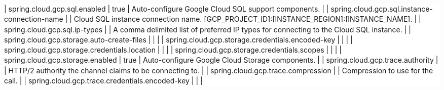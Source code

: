 | spring.cloud.gcp.sql.enabled                                                          | true                                                                                                                                                                         | Auto-configure Google Cloud SQL support components.                                                                                                                                                                                           |
| spring.cloud.gcp.sql.instance-connection-name                                         |                                                                                                                                                                              | Cloud SQL instance connection name. \[GCP\_PROJECT\_ID\]:\[INSTANCE\_REGION\]:\[INSTANCE\_NAME\].                                                                                                                                             |
| spring.cloud.gcp.sql.ip-types                                                         |                                                                                                                                                                              | A comma delimited list of preferred IP types for connecting to the Cloud SQL instance.                                                                                                                                                        |
| spring.cloud.gcp.storage.auto-create-files                                            |                                                                                                                                                                              |                                                                                                                                                                                                                                               |
| spring.cloud.gcp.storage.credentials.encoded-key                                      |                                                                                                                                                                              |                                                                                                                                                                                                                                               |
| spring.cloud.gcp.storage.credentials.location                                         |                                                                                                                                                                              |                                                                                                                                                                                                                                               |
| spring.cloud.gcp.storage.credentials.scopes                                           |                                                                                                                                                                              |                                                                                                                                                                                                                                               |
| spring.cloud.gcp.storage.enabled                                                      | true                                                                                                                                                                         | Auto-configure Google Cloud Storage components.                                                                                                                                                                                               |
| spring.cloud.gcp.trace.authority                                                      |                                                                                                                                                                              | HTTP/2 authority the channel claims to be connecting to.                                                                                                                                                                                      |
| spring.cloud.gcp.trace.compression                                                    |                                                                                                                                                                              | Compression to use for the call.                                                                                                                                                                                                              |
| spring.cloud.gcp.trace.credentials.encoded-key                                        |                                                                                                                                                                              |                                                                                                                                                                                                                                               |